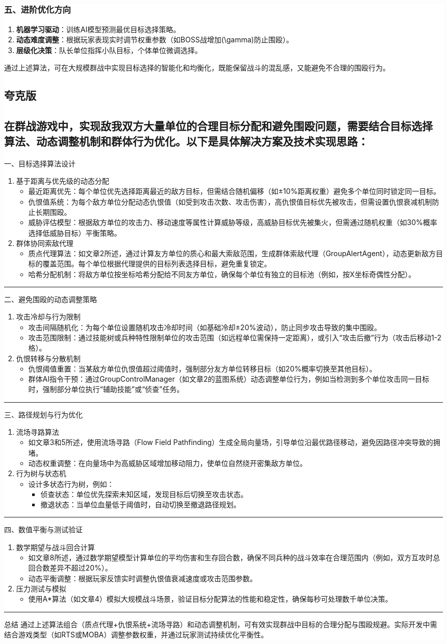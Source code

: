 ### 五、进阶优化方向
1. **机器学习驱动**：训练AI模型预测最优目标选择策略。  
2. **动态难度调整**：根据玩家表现实时调节权重参数（如BOSS战增加\(\gamma\)防止围殴）。  
3. **层级化决策**：队长单位指挥小队目标，个体单位微调选择。

通过上述算法，可在大规模群战中实现目标选择的智能化和均衡化，既能保留战斗的混乱感，又能避免不合理的围殴行为。


## 夸克版

在群战游戏中，实现敌我双方大量单位的合理目标分配和避免围殴问题，需要结合目标选择算法、动态调整机制和群体行为优化。以下是具体解决方案及技术实现思路：
---
 一、目标选择算法设计
1. 基于距离与优先级的动态分配  
   - 最近距离优先：每个单位优先选择距离最近的敌方目标，但需结合随机偏移（如±10%距离权重）避免多个单位同时锁定同一目标。  
   - 仇恨值系统：为每个敌方单位分配动态仇恨值（如受到攻击次数、攻击伤害），高仇恨值目标优先被攻击，但需设置仇恨衰减机制防止长期围殴。  
   - 威胁评估模型：根据敌方单位的攻击力、移动速度等属性计算威胁等级，高威胁目标优先被集火，但需通过随机权重（如30%概率选择低威胁目标）平衡策略。
2. 群体协同索敌代理  
   - 质点代理算法：如文章2所述，通过计算友方单位的质心和最大索敌范围，生成群体索敌代理（GroupAlertAgent），动态更新敌方目标的覆盖范围。每个单位根据代理提供的目标列表选择目标，避免重复锁定。  
   - 哈希分配机制：将敌方单位按坐标哈希分配给不同友方单位，确保每个单位有独立的目标池（例如，按X坐标奇偶性分配）。
---
 二、避免围殴的动态调整策略
1. 攻击冷却与行为限制  
   - 攻击间隔随机化：为每个单位设置随机攻击冷却时间（如基础冷却±20%波动），防止同步攻击导致的集中围殴。  
   - 攻击范围限制：通过技能树或兵种特性限制单位的攻击范围（如远程单位需保持一定距离），或引入“攻击后撤”行为（攻击后移动1-2格）。
2. 仇恨转移与分散机制  
   - 仇恨阈值重置：当某敌方单位仇恨值超过阈值时，强制部分友方单位转移目标（如20%概率切换至其他目标）。  
   - 群体AI指令干预：通过GroupControlManager（如文章2的蓝图系统）动态调整单位行为，例如当检测到多个单位攻击同一目标时，强制部分单位执行“辅助技能”或“侦查”任务。
---
 三、路径规划与行为优化
1. 流场寻路算法  
   - 如文章3和5所述，使用流场寻路（Flow Field Pathfinding）生成全局向量场，引导单位沿最优路径移动，避免因路径冲突导致的拥堵。  
   - 动态权重调整：在向量场中为高威胁区域增加移动阻力，使单位自然绕开密集敌方单位。
2. 行为树与状态机  
   - 设计多状态行为树，例如：  
     - 侦查状态：单位优先探索未知区域，发现目标后切换至攻击状态。  
     - 撤退状态：当单位血量低于阈值时，自动切换至撤退路径规划。
---
 四、数值平衡与测试验证
1. 数学期望与战斗回合计算  
   - 如文章8所述，通过数学期望模型计算单位的平均伤害和生存回合数，确保不同兵种的战斗效率在合理范围内（例如，双方互攻时总回合数差异不超过20%）。  
   - 动态平衡调整：根据玩家反馈实时调整仇恨值衰减速度或攻击范围参数。
2. 压力测试与模拟  
   - 使用A*算法（如文章4）模拟大规模战斗场景，验证目标分配算法的性能和稳定性，确保每秒可处理数千单位决策。
---
 总结
通过上述算法组合（质点代理+仇恨系统+流场寻路）和动态调整机制，可有效实现群战中目标的合理分配与围殴规避。实际开发中需结合游戏类型（如RTS或MOBA）调整参数权重，并通过玩家测试持续优化平衡性。
